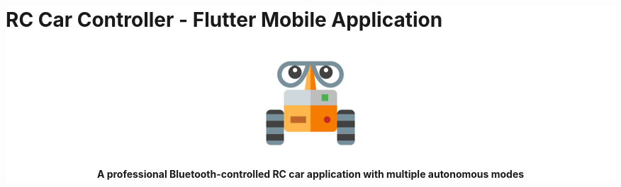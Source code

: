 # RC Car Controller - Flutter Mobile Application

<div align="center">

<img src="assets/images/logo.png" alt="RC Car Controller" style="width:150px;">

**A professional Bluetooth-controlled RC car application with multiple autonomous modes**
